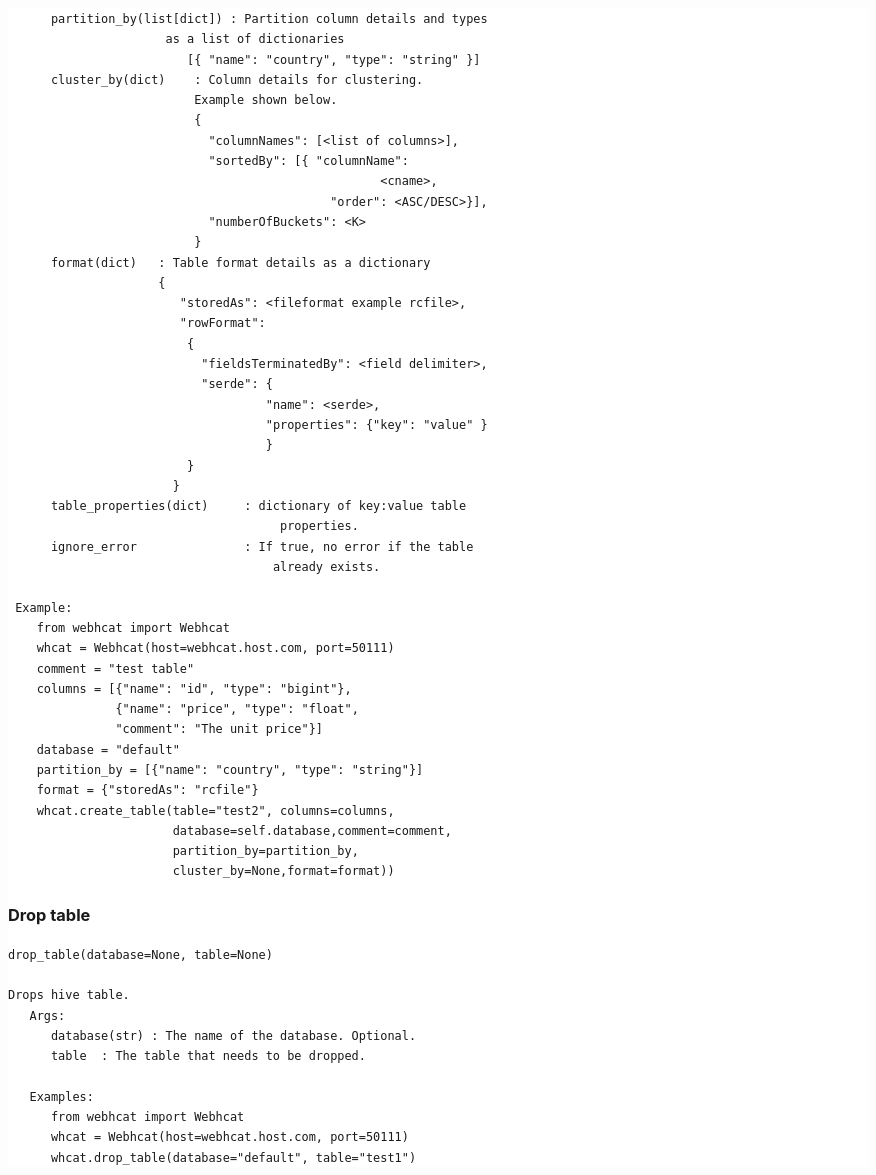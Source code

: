 		  partition_by(list[dict]) : Partition column details and types 
						  as a list of dictionaries
							 [{ "name": "country", "type": "string" }]
		  cluster_by(dict)    : Column details for clustering. 
							  Example shown below.
	                          {
	                            "columnNames": [<list of columns>],
	                            "sortedBy": [{ "columnName": 
							                            <cname>,
					                             "order": <ASC/DESC>}],
	                            "numberOfBuckets": <K>
	                          }
		  format(dict)   : Table format details as a dictionary
                         {
                            "storedAs": <fileformat example rcfile>,
                            "rowFormat":
                             {
                               "fieldsTerminatedBy": <field delimiter>,
                               "serde": {
                                        "name": <serde>,
                                        "properties": {"key": "value" }
                                        }
                             }
                           }
		  table_properties(dict)     : dictionary of key:value table 
								          properties.
		  ignore_error               : If true, no error if the table 
								         already exists.

	 Example:
		from webhcat import Webhcat
		whcat = Webhcat(host=webhcat.host.com, port=50111)
        comment = "test table"
        columns = [{"name": "id", "type": "bigint"},
                   {"name": "price", "type": "float", 
                   "comment": "The unit price"}]
        database = "default"
        partition_by = [{"name": "country", "type": "string"}]
        format = {"storedAs": "rcfile"}
        whcat.create_table(table="test2", columns=columns, 
						   database=self.database,comment=comment,
						   partition_by=partition_by,
						   cluster_by=None,format=format))
### Drop table
    drop_table(database=None, table=None)
    
    Drops hive table.
       Args:
          database(str) : The name of the database. Optional.
          table  : The table that needs to be dropped.
          
       Examples:
       	  from webhcat import Webhcat
		  whcat = Webhcat(host=webhcat.host.com, port=50111)
		  whcat.drop_table(database="default", table="test1")
